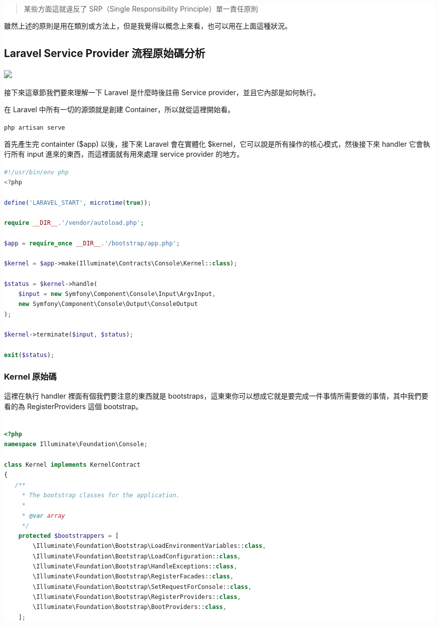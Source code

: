 > 某些方面這就違反了 SRP（Single Responsibility Principle）單一責任原則

雖然上述的原則是用在類別或方法上，但是我覺得以概念上來看，也可以用在上面這種狀況。

## Laravel Service Provider 流程原始碼分析

![](http://yixiang8780.com/outImg/20181214-2.png)

接下來這章節我們要來理解一下 Laravel 是什麼時後註冊 Service provider，並且它內部是如何執行。

在 Laravel 中所有一切的源頭就是創建 Container，所以就從這裡開始看。

```
php artisan serve
```

首先產生完 containter ($app) 以後，接下來 Laravel 會在實體化 $kernel，它可以說是所有操作的核心模式，然後接下來 handler 它會執行所有 input 進來的東西，而這裡面就有用來處理 service provider 的地方。

```php
#!/usr/bin/env php
<?php

define('LARAVEL_START', microtime(true));

require __DIR__.'/vendor/autoload.php';

$app = require_once __DIR__.'/bootstrap/app.php';

$kernel = $app->make(Illuminate\Contracts\Console\Kernel::class);

$status = $kernel->handle(
    $input = new Symfony\Component\Console\Input\ArgvInput,
    new Symfony\Component\Console\Output\ConsoleOutput
);

$kernel->terminate($input, $status);

exit($status);
```

### Kernel 原始碼

這裡在執行 handler 裡面有個我們要注意的東西就是 bootstraps，這東東你可以想成它就是要完成一件事情所需要做的事情，其中我們要看的為 RegisterProviders 這個 bootstrap。

```php

<?php
namespace Illuminate\Foundation\Console;

class Kernel implements KernelContract
{
   /**
     * The bootstrap classes for the application.
     *
     * @var array
     */
    protected $bootstrappers = [
        \Illuminate\Foundation\Bootstrap\LoadEnvironmentVariables::class,
        \Illuminate\Foundation\Bootstrap\LoadConfiguration::class,
        \Illuminate\Foundation\Bootstrap\HandleExceptions::class,
        \Illuminate\Foundation\Bootstrap\RegisterFacades::class,
        \Illuminate\Foundation\Bootstrap\SetRequestForConsole::class,
        \Illuminate\Foundation\Bootstrap\RegisterProviders::class,
        \Illuminate\Foundation\Bootstrap\BootProviders::class,
    ];
```